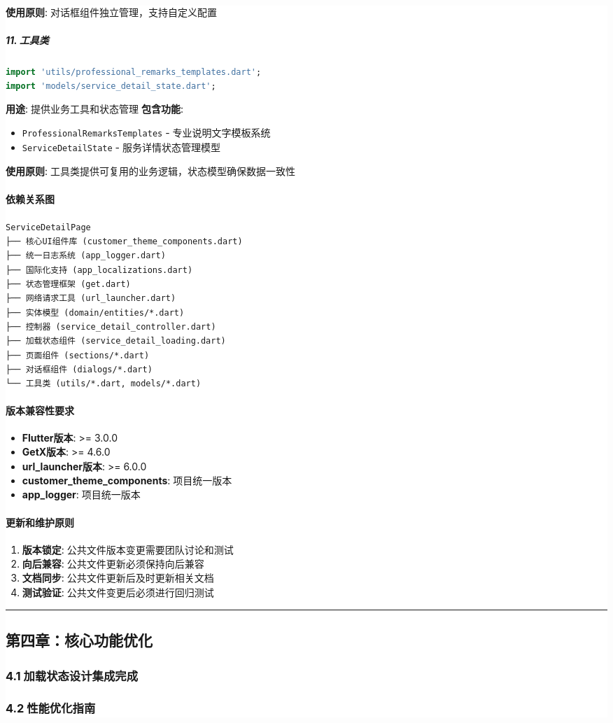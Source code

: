 **使用原则**: 对话框组件独立管理，支持自定义配置

##### **11. 工具类**
```dart
import 'utils/professional_remarks_templates.dart';
import 'models/service_detail_state.dart';
```
**用途**: 提供业务工具和状态管理
**包含功能**:
- `ProfessionalRemarksTemplates` - 专业说明文字模板系统
- `ServiceDetailState` - 服务详情状态管理模型

**使用原则**: 工具类提供可复用的业务逻辑，状态模型确保数据一致性

#### **依赖关系图**

```
ServiceDetailPage
├── 核心UI组件库 (customer_theme_components.dart)
├── 统一日志系统 (app_logger.dart)
├── 国际化支持 (app_localizations.dart)
├── 状态管理框架 (get.dart)
├── 网络请求工具 (url_launcher.dart)
├── 实体模型 (domain/entities/*.dart)
├── 控制器 (service_detail_controller.dart)
├── 加载状态组件 (service_detail_loading.dart)
├── 页面组件 (sections/*.dart)
├── 对话框组件 (dialogs/*.dart)
└── 工具类 (utils/*.dart, models/*.dart)
```

#### **版本兼容性要求**

- **Flutter版本**: >= 3.0.0
- **GetX版本**: >= 4.6.0
- **url_launcher版本**: >= 6.0.0
- **customer_theme_components**: 项目统一版本
- **app_logger**: 项目统一版本

#### **更新和维护原则**

1. **版本锁定**: 公共文件版本变更需要团队讨论和测试
2. **向后兼容**: 公共文件更新必须保持向后兼容
3. **文档同步**: 公共文件更新后及时更新相关文档
4. **测试验证**: 公共文件变更后必须进行回归测试

---

## 第四章：核心功能优化

### 4.1 加载状态设计集成完成

### 4.2 性能优化指南
